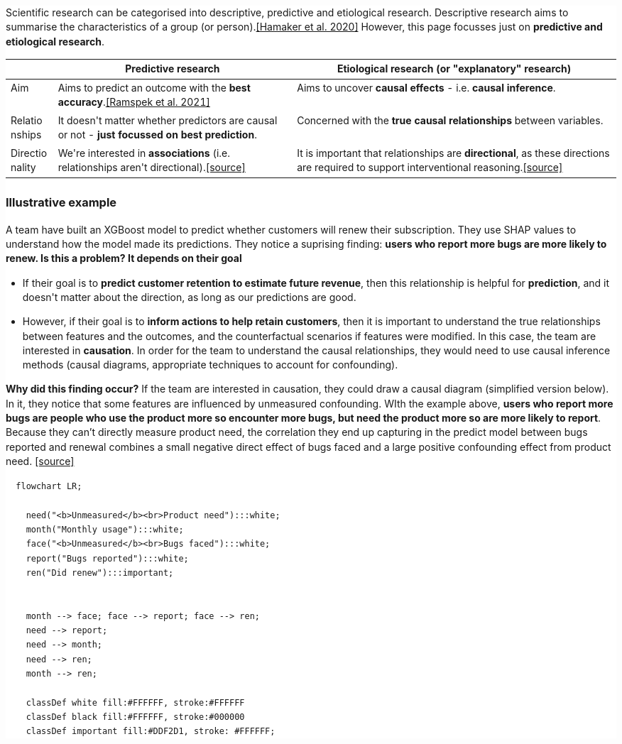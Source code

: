 Scientific research can be categorised into descriptive, predictive and etiological research. Descriptive research aims to summarise the characteristics of a group (or person).[[Hamaker et al. 2020]](https://doi.org/10.1016/j.dcn.2020.100867) However, this page focusses just on **predictive and etiological research**.

| | **Predictive research** | **Etiological research** (or "explanatory" research) |
| --- | --- | --- |
| Aim | Aims to predict an outcome with the **best accuracy**.[[Ramspek et al. 2021]](https://link.springer.com/article/10.1007/s10654-021-00794-w) | Aims to uncover **causal effects** - i.e. **causal inference**. |
| Relationships | It doesn't matter whether predictors are causal or not - **just focussed on best prediction**. | Concerned with the **true causal relationships** between variables. |
| Directionality | We're interested in **associations** (i.e. relationships aren't directional).[[source]](https://stats.stackexchange.com/questions/56909/what-is-the-relation-between-causal-inference-and-prediction) | It is important that relationships are **directional**, as these directions are required to support interventional reasoning.[[source]](https://stats.stackexchange.com/questions/56909/what-is-the-relation-between-causal-inference-and-prediction) |

### Illustrative example

A team have built an XGBoost model to predict whether customers will renew their subscription. They use SHAP values to understand how the model made its predictions. They notice a suprising finding: **users who report more bugs are more likely to renew. Is this a problem? It depends on their goal**

* If their goal is to **predict customer retention to estimate future revenue**, then this relationship is helpful for **prediction**, and it doesn't matter about the direction, as long as our predictions are good.

* However, if their goal is to **inform actions to help retain customers**, then it is important to understand the true relationships between features and the outcomes, and the counterfactual scenarios if features were modified. In this case, the team are interested in **causation**. In order for the team to understand the causal relationships, they would need to use causal inference methods (causal diagrams, appropriate techniques to account for confounding).

**Why did this finding occur?** If the team are interested in causation, they could draw a causal diagram (simplified version below). In it, they notice that some features are influenced by unmeasured confounding. WIth the example above, **users who report more bugs are people who use the product more so encounter more bugs, but need the product more so are more likely to report**. Because they can’t directly measure product need, the correlation they end up capturing in the predict model between bugs reported and renewal combines a small negative direct effect of bugs faced and a large positive confounding effect from product need. [[source]](https://shap.readthedocs.io/en/latest/example_notebooks/overviews/Be%20careful%20when%20interpreting%20predictive%20models%20in%20search%20of%20causal%20insights.html)

````{mermaid}
  flowchart LR;

    need("<b>Unmeasured</b><br>Product need"):::white;
    month("Monthly usage"):::white;
    face("<b>Unmeasured</b><br>Bugs faced"):::white;
    report("Bugs reported"):::white;
    ren("Did renew"):::important;


    month --> face; face --> report; face --> ren;
    need --> report;
    need --> month;
    need --> ren;
    month --> ren;

    classDef white fill:#FFFFFF, stroke:#FFFFFF
    classDef black fill:#FFFFFF, stroke:#000000
    classDef important fill:#DDF2D1, stroke: #FFFFFF;
````
